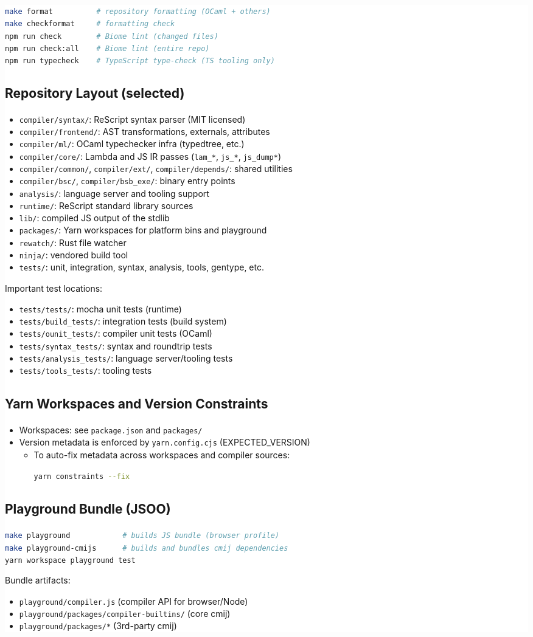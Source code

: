 ```bash
make format          # repository formatting (OCaml + others)
make checkformat     # formatting check
npm run check        # Biome lint (changed files)
npm run check:all    # Biome lint (entire repo)
npm run typecheck    # TypeScript type-check (TS tooling only)
```

## Repository Layout (selected)

- `compiler/syntax/`: ReScript syntax parser (MIT licensed)
- `compiler/frontend/`: AST transformations, externals, attributes
- `compiler/ml/`: OCaml typechecker infra (typedtree, etc.)
- `compiler/core/`: Lambda and JS IR passes (`lam_*`, `js_*`, `js_dump*`)
- `compiler/common/`, `compiler/ext/`, `compiler/depends/`: shared utilities
- `compiler/bsc/`, `compiler/bsb_exe/`: binary entry points
- `analysis/`: language server and tooling support
- `runtime/`: ReScript standard library sources
- `lib/`: compiled JS output of the stdlib
- `packages/`: Yarn workspaces for platform bins and playground
- `rewatch/`: Rust file watcher
- `ninja/`: vendored build tool
- `tests/`: unit, integration, syntax, analysis, tools, gentype, etc.

Important test locations:
- `tests/tests/`: mocha unit tests (runtime)
- `tests/build_tests/`: integration tests (build system)
- `tests/ounit_tests/`: compiler unit tests (OCaml)
- `tests/syntax_tests/`: syntax and roundtrip tests
- `tests/analysis_tests/`: language server/tooling tests
- `tests/tools_tests/`: tooling tests

## Yarn Workspaces and Version Constraints

- Workspaces: see `package.json` and `packages/`
- Version metadata is enforced by `yarn.config.cjs` (EXPECTED_VERSION)
  - To auto-fix metadata across workspaces and compiler sources:
    ```bash
    yarn constraints --fix
    ```

## Playground Bundle (JSOO)

```bash
make playground            # builds JS bundle (browser profile)
make playground-cmijs      # builds and bundles cmij dependencies
yarn workspace playground test
```

Bundle artifacts:
- `playground/compiler.js` (compiler API for browser/Node)
- `playground/packages/compiler-builtins/` (core cmij)
- `playground/packages/*` (3rd-party cmij)
